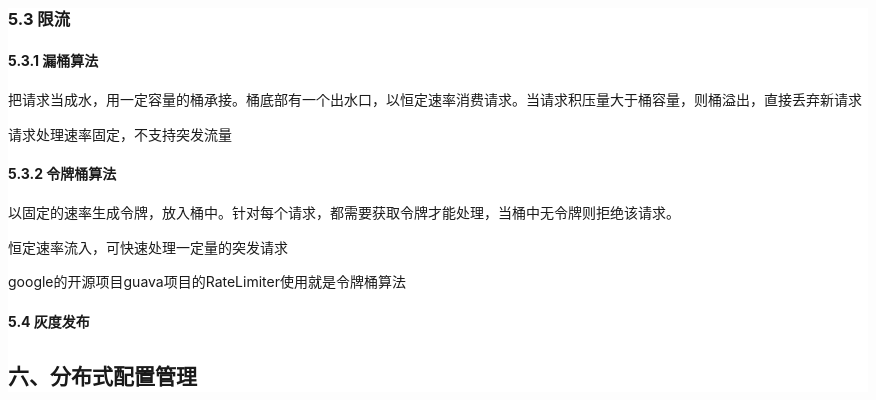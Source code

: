### 5.3 限流

#### 5.3.1 漏桶算法

把请求当成水，用一定容量的桶承接。桶底部有一个出水口，以恒定速率消费请求。当请求积压量大于桶容量，则桶溢出，直接丢弃新请求

请求处理速率固定，不支持突发流量

#### 5.3.2 令牌桶算法

以固定的速率生成令牌，放入桶中。针对每个请求，都需要获取令牌才能处理，当桶中无令牌则拒绝该请求。

恒定速率流入，可快速处理一定量的突发请求

google的开源项目guava项目的RateLimiter使用就是令牌桶算法

#### 5.4 灰度发布

## 六、分布式配置管理

